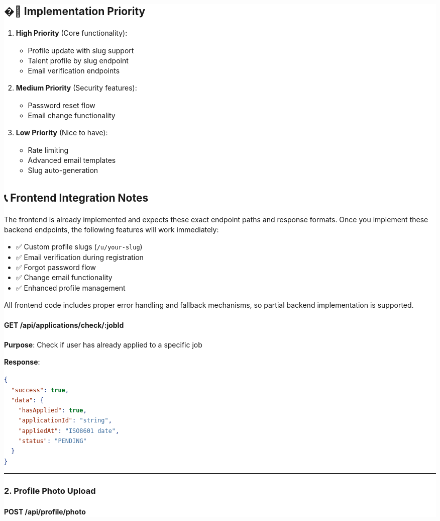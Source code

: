 ## �🚀 Implementation Priority

1. **High Priority** (Core functionality):

   - Profile update with slug support
   - Talent profile by slug endpoint
   - Email verification endpoints

2. **Medium Priority** (Security features):

   - Password reset flow
   - Email change functionality

3. **Low Priority** (Nice to have):
   - Rate limiting
   - Advanced email templates
   - Slug auto-generation

## 📞 Frontend Integration Notes

The frontend is already implemented and expects these exact endpoint paths and response formats. Once you implement these backend endpoints, the following features will work immediately:

- ✅ Custom profile slugs (`/u/your-slug`)
- ✅ Email verification during registration
- ✅ Forgot password flow
- ✅ Change email functionality
- ✅ Enhanced profile management

All frontend code includes proper error handling and fallback mechanisms, so partial backend implementation is supported.

#### GET /api/applications/check/:jobId

**Purpose**: Check if user has already applied to a specific job

**Response**:

```json
{
  "success": true,
  "data": {
    "hasApplied": true,
    "applicationId": "string",
    "appliedAt": "ISO8601 date",
    "status": "PENDING"
  }
}
```

---

### 2. Profile Photo Upload

#### POST /api/profile/photo
